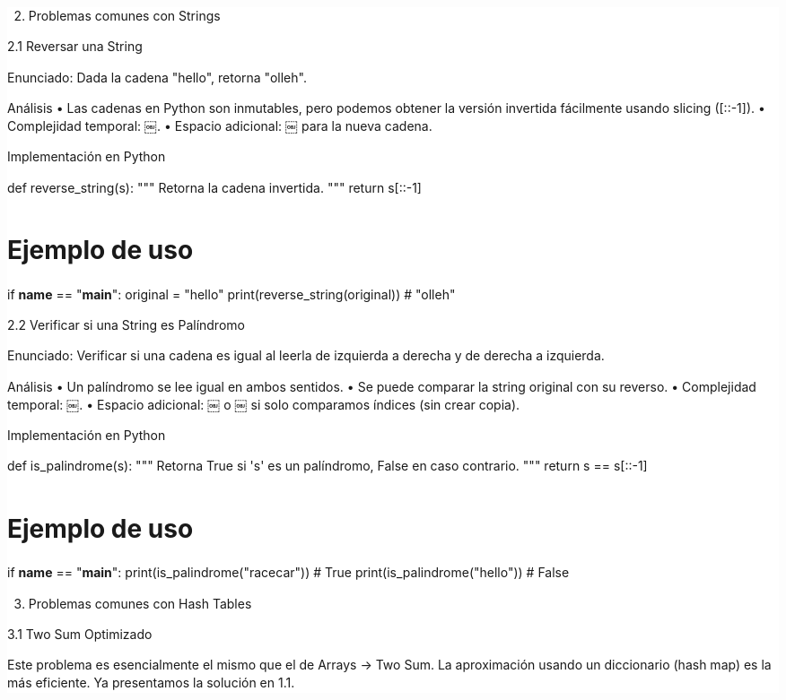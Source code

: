 2. Problemas comunes con Strings

2.1 Reversar una String

Enunciado: Dada la cadena "hello", retorna "olleh".

Análisis
	•	Las cadenas en Python son inmutables, pero podemos obtener la versión invertida fácilmente usando slicing ([::-1]).
	•	Complejidad temporal: ￼.
	•	Espacio adicional: ￼ para la nueva cadena.

Implementación en Python

def reverse_string(s):
    """
    Retorna la cadena invertida.
    """
    return s[::-1]

# Ejemplo de uso
if __name__ == "__main__":
    original = "hello"
    print(reverse_string(original))  # "olleh"

2.2 Verificar si una String es Palíndromo

Enunciado: Verificar si una cadena es igual al leerla de izquierda a derecha y de derecha a izquierda.

Análisis
	•	Un palíndromo se lee igual en ambos sentidos.
	•	Se puede comparar la string original con su reverso.
	•	Complejidad temporal: ￼.
	•	Espacio adicional: ￼ o ￼ si solo comparamos índices (sin crear copia).

Implementación en Python

def is_palindrome(s):
    """
    Retorna True si 's' es un palíndromo, False en caso contrario.
    """
    return s == s[::-1]

# Ejemplo de uso
if __name__ == "__main__":
    print(is_palindrome("racecar"))  # True
    print(is_palindrome("hello"))    # False

3. Problemas comunes con Hash Tables

3.1 Two Sum Optimizado

Este problema es esencialmente el mismo que el de Arrays → Two Sum. La aproximación usando un diccionario (hash map) es la más eficiente. Ya presentamos la solución en 1.1.
